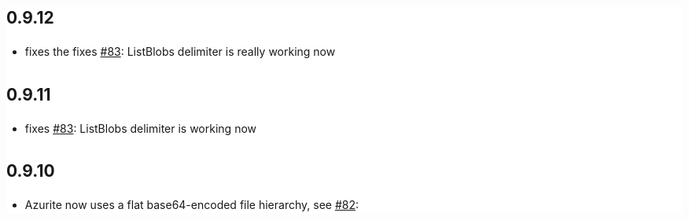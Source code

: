 ## 0.9.12
- fixes the fixes [#83](https://github.com/arafato/azurite/issues/83): ListBlobs delimiter is really working now
## 0.9.11
- fixes [#83](https://github.com/arafato/azurite/issues/83): ListBlobs delimiter is working now
## 0.9.10
- Azurite now uses a flat base64-encoded file hierarchy, see [#82](https://github.com/arafato/azurite/issues/82): 
